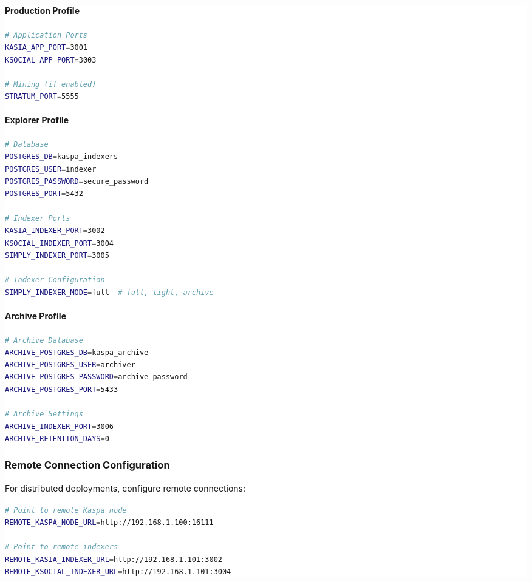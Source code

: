 
#### Production Profile
```bash
# Application Ports
KASIA_APP_PORT=3001
KSOCIAL_APP_PORT=3003

# Mining (if enabled)
STRATUM_PORT=5555
```

#### Explorer Profile
```bash
# Database
POSTGRES_DB=kaspa_indexers
POSTGRES_USER=indexer
POSTGRES_PASSWORD=secure_password
POSTGRES_PORT=5432

# Indexer Ports
KASIA_INDEXER_PORT=3002
KSOCIAL_INDEXER_PORT=3004
SIMPLY_INDEXER_PORT=3005

# Indexer Configuration
SIMPLY_INDEXER_MODE=full  # full, light, archive
```

#### Archive Profile
```bash
# Archive Database
ARCHIVE_POSTGRES_DB=kaspa_archive
ARCHIVE_POSTGRES_USER=archiver
ARCHIVE_POSTGRES_PASSWORD=archive_password
ARCHIVE_POSTGRES_PORT=5433

# Archive Settings
ARCHIVE_INDEXER_PORT=3006
ARCHIVE_RETENTION_DAYS=0
```

### Remote Connection Configuration

For distributed deployments, configure remote connections:

```bash
# Point to remote Kaspa node
REMOTE_KASPA_NODE_URL=http://192.168.1.100:16111

# Point to remote indexers
REMOTE_KASIA_INDEXER_URL=http://192.168.1.101:3002
REMOTE_KSOCIAL_INDEXER_URL=http://192.168.1.101:3004
```

